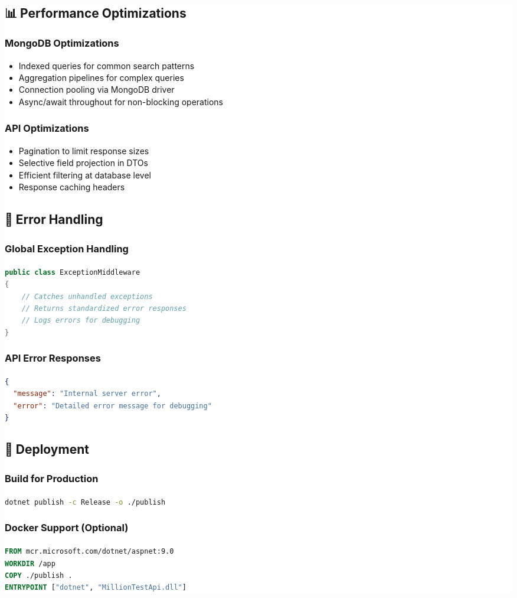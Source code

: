 ## 📊 Performance Optimizations

### MongoDB Optimizations
- Indexed queries for common search patterns
- Aggregation pipelines for complex queries  
- Connection pooling via MongoDB driver
- Async/await throughout for non-blocking operations

### API Optimizations
- Pagination to limit response sizes
- Selective field projection in DTOs
- Efficient filtering at database level
- Response caching headers

## 🐛 Error Handling

### Global Exception Handling
```csharp
public class ExceptionMiddleware
{
    // Catches unhandled exceptions
    // Returns standardized error responses
    // Logs errors for debugging
}
```

### API Error Responses
```json
{
  "message": "Internal server error",
  "error": "Detailed error message for debugging"
}
```

## 🚀 Deployment

### Build for Production
```bash
dotnet publish -c Release -o ./publish
```

### Docker Support (Optional)
```dockerfile
FROM mcr.microsoft.com/dotnet/aspnet:9.0
WORKDIR /app
COPY ./publish .
ENTRYPOINT ["dotnet", "MillionTestApi.dll"]
```
